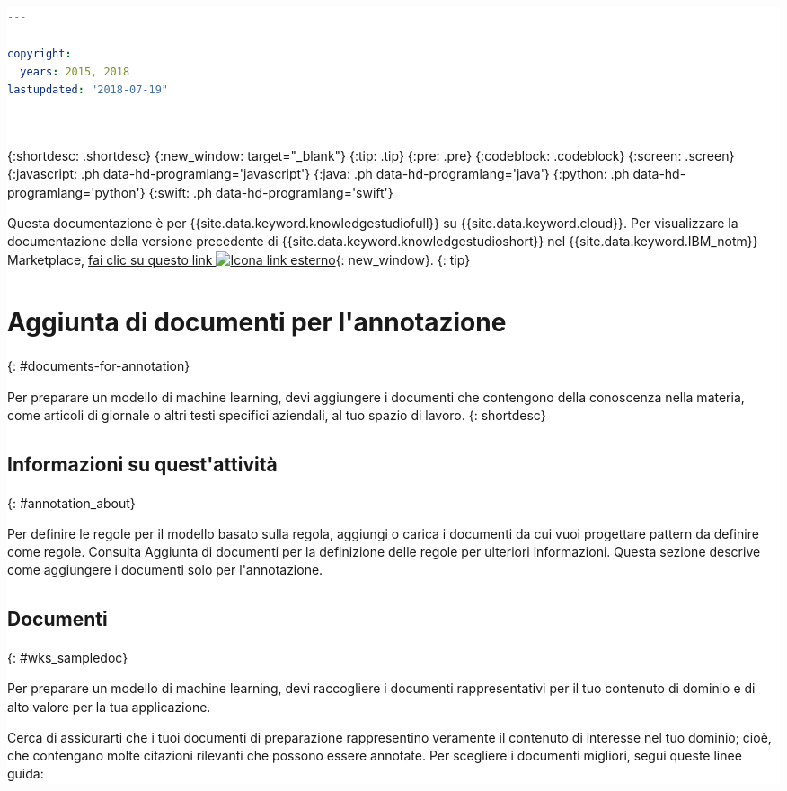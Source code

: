 ```yaml
---

copyright:
  years: 2015, 2018
lastupdated: "2018-07-19"

---
```


{:shortdesc: .shortdesc}
{:new_window: target="_blank"}
{:tip: .tip}
{:pre: .pre}
{:codeblock: .codeblock}
{:screen: .screen}
{:javascript: .ph data-hd-programlang='javascript'}
{:java: .ph data-hd-programlang='java'}
{:python: .ph data-hd-programlang='python'}
{:swift: .ph data-hd-programlang='swift'}

Questa documentazione è per {{site.data.keyword.knowledgestudiofull}} su {{site.data.keyword.cloud}}. Per visualizzare la documentazione della versione precedente di {{site.data.keyword.knowledgestudioshort}} nel {{site.data.keyword.IBM_notm}} Marketplace, [fai clic su questo link ![Icona link esterno](../../icons/launch-glyph.svg "Icona link esterno")](https://console.bluemix.net/docs/services/knowledge-studio/documents-for-annotation.html){: new_window}.
{: tip}

# Aggiunta di documenti per l'annotazione
{: #documents-for-annotation}

Per preparare un modello di machine learning, devi aggiungere i documenti che contengono della conoscenza nella materia, come articoli di giornale o altri testi specifici aziendali, al tuo spazio di lavoro.
{: shortdesc}

## Informazioni su quest'attività
{: #annotation_about}

Per definire le regole per il modello basato sulla regola, aggiungi o carica i documenti da cui vuoi progettare pattern da definire come regole. Consulta [Aggiunta di documenti per la definizione delle regole](/docs/services/watson-knowledge-studio/rule-annotator-add-doc.html) per ulteriori informazioni. Questa sezione descrive come aggiungere i documenti solo per l'annotazione.

## Documenti
{: #wks_sampledoc}

Per preparare un modello di machine learning, devi raccogliere i documenti rappresentativi per il tuo contenuto di dominio e di alto valore per la tua applicazione.

Cerca di assicurarti che i tuoi documenti di preparazione rappresentino veramente il contenuto di interesse nel tuo dominio; cioè, che contengano molte citazioni rilevanti che possono essere annotate. Per scegliere i documenti migliori, segui queste linee guida:
